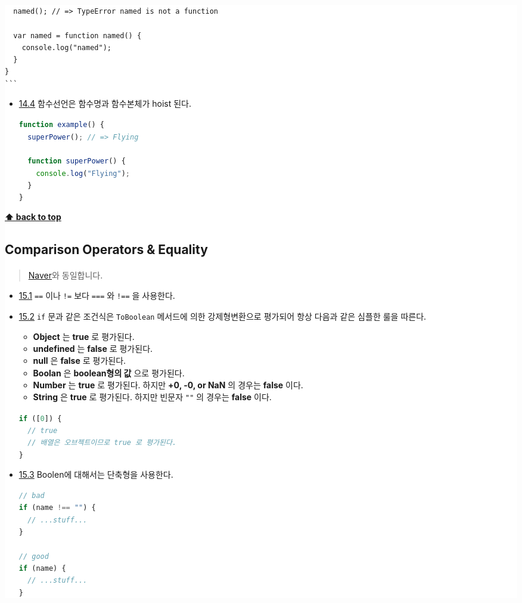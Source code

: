       named(); // => TypeError named is not a function

      var named = function named() {
        console.log("named");
      }
    }
    ```

  - [14.4](#14.4) <a name='14.4'></a> 함수선언은 함수명과 함수본체가 hoist 된다.

    ```javascript
    function example() {
      superPower(); // => Flying

      function superPower() {
        console.log("Flying");
      }
    }
    ```

**[⬆ back to top](#table-of-contents)**

## Comparison Operators & Equality
> [Naver](https://github.com/naver/eslint-config-naver/blob/master/STYLE_GUIDE.md)와 동일합니다.


  - [15.1](#15.1) <a name='15.1'></a>`==` 이나 `!=` 보다 `===` 와 `!==` 을 사용한다.

  - [15.2](#15.2) <a name='15.2'></a>`if` 문과 같은 조건식은 `ToBoolean` 메서드에 의한 강제형변환으로 평가되어 항상 다음과 같은 심플한 룰을 따른다.
    + **Object** 는 **true** 로 평가된다.
    + **undefined** 는 **false** 로 평가된다.
    + **null** 은 **false** 로 평가된다.
    + **Boolan** 은 **boolean형의 값** 으로 평가된다.
    + **Number** 는 **true** 로 평가된다. 하지만 **+0, -0, or NaN** 의 경우는 **false** 이다.
    + **String** 은 **true** 로 평가된다. 하지만 빈문자 `""` 의 경우는 **false** 이다.

    ```javascript
    if ([0]) {
      // true
      // 배열은 오브젝트이므로 true 로 평가된다.
    }
    ```

  - [15.3](#15.3) <a name='15.3'></a>Boolen에 대해서는 단축형을 사용한다.

    ```javascript
    // bad
    if (name !== "") {
      // ...stuff...
    }

    // good
    if (name) {
      // ...stuff...
    }
